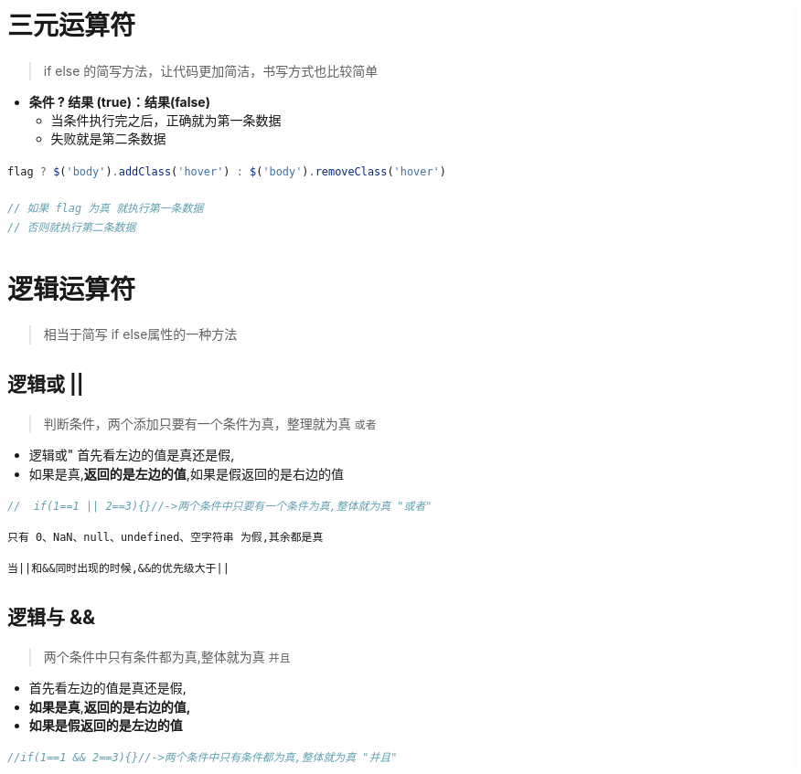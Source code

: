 



# 三元运算符

> if  else 的简写方法，让代码更加简洁，书写方式也比较简单

- **条件 ? 结果 (true)：结果(false)**
  - 当条件执行完之后，正确就为第一条数据
  - 失败就是第二条数据

```js
flag ? $('body').addClass('hover') : $('body').removeClass('hover') 

// 如果 flag 为真 就执行第一条数据
// 否则就执行第二条数据
```



# 逻辑运算符

> 相当于简写 if else属性的一种方法



## 逻辑或  ||

> 判断条件，两个添加只要有一个条件为真，整理就为真   `或者`

- 逻辑或" 首先看左边的值是真还是假,
- 如果是真,**返回的是左边的值**,如果是假返回的是右边的值

```js
//  if(1==1 || 2==3){}//->两个条件中只要有一个条件为真,整体就为真 "或者"
```



`只有 0、NaN、null、undefined、空字符串 为假,其余都是真`

`当||和&&同时出现的时候,&&的优先级大于||`

## 逻辑与 &&

> 两个条件中只有条件都为真,整体就为真 `并且`

- 首先看左边的值是真还是假,
- **如果是真**,**返回的是右边的值,**
- **如果是假返回的是左边的值**

```js
//if(1==1 && 2==3){}//->两个条件中只有条件都为真,整体就为真 "并且"
```

